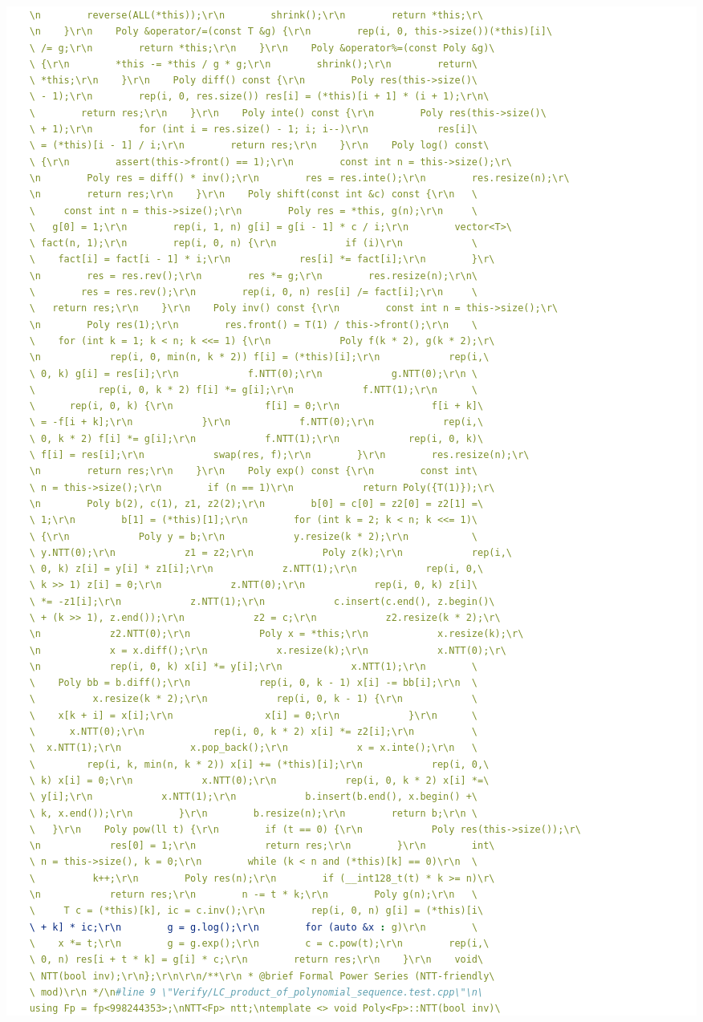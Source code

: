 ```yaml
    \n        reverse(ALL(*this));\r\n        shrink();\r\n        return *this;\r\
    \n    }\r\n    Poly &operator/=(const T &g) {\r\n        rep(i, 0, this->size())(*this)[i]\
    \ /= g;\r\n        return *this;\r\n    }\r\n    Poly &operator%=(const Poly &g)\
    \ {\r\n        *this -= *this / g * g;\r\n        shrink();\r\n        return\
    \ *this;\r\n    }\r\n    Poly diff() const {\r\n        Poly res(this->size()\
    \ - 1);\r\n        rep(i, 0, res.size()) res[i] = (*this)[i + 1] * (i + 1);\r\n\
    \        return res;\r\n    }\r\n    Poly inte() const {\r\n        Poly res(this->size()\
    \ + 1);\r\n        for (int i = res.size() - 1; i; i--)\r\n            res[i]\
    \ = (*this)[i - 1] / i;\r\n        return res;\r\n    }\r\n    Poly log() const\
    \ {\r\n        assert(this->front() == 1);\r\n        const int n = this->size();\r\
    \n        Poly res = diff() * inv();\r\n        res = res.inte();\r\n        res.resize(n);\r\
    \n        return res;\r\n    }\r\n    Poly shift(const int &c) const {\r\n   \
    \     const int n = this->size();\r\n        Poly res = *this, g(n);\r\n     \
    \   g[0] = 1;\r\n        rep(i, 1, n) g[i] = g[i - 1] * c / i;\r\n        vector<T>\
    \ fact(n, 1);\r\n        rep(i, 0, n) {\r\n            if (i)\r\n            \
    \    fact[i] = fact[i - 1] * i;\r\n            res[i] *= fact[i];\r\n        }\r\
    \n        res = res.rev();\r\n        res *= g;\r\n        res.resize(n);\r\n\
    \        res = res.rev();\r\n        rep(i, 0, n) res[i] /= fact[i];\r\n     \
    \   return res;\r\n    }\r\n    Poly inv() const {\r\n        const int n = this->size();\r\
    \n        Poly res(1);\r\n        res.front() = T(1) / this->front();\r\n    \
    \    for (int k = 1; k < n; k <<= 1) {\r\n            Poly f(k * 2), g(k * 2);\r\
    \n            rep(i, 0, min(n, k * 2)) f[i] = (*this)[i];\r\n            rep(i,\
    \ 0, k) g[i] = res[i];\r\n            f.NTT(0);\r\n            g.NTT(0);\r\n \
    \           rep(i, 0, k * 2) f[i] *= g[i];\r\n            f.NTT(1);\r\n      \
    \      rep(i, 0, k) {\r\n                f[i] = 0;\r\n                f[i + k]\
    \ = -f[i + k];\r\n            }\r\n            f.NTT(0);\r\n            rep(i,\
    \ 0, k * 2) f[i] *= g[i];\r\n            f.NTT(1);\r\n            rep(i, 0, k)\
    \ f[i] = res[i];\r\n            swap(res, f);\r\n        }\r\n        res.resize(n);\r\
    \n        return res;\r\n    }\r\n    Poly exp() const {\r\n        const int\
    \ n = this->size();\r\n        if (n == 1)\r\n            return Poly({T(1)});\r\
    \n        Poly b(2), c(1), z1, z2(2);\r\n        b[0] = c[0] = z2[0] = z2[1] =\
    \ 1;\r\n        b[1] = (*this)[1];\r\n        for (int k = 2; k < n; k <<= 1)\
    \ {\r\n            Poly y = b;\r\n            y.resize(k * 2);\r\n           \
    \ y.NTT(0);\r\n            z1 = z2;\r\n            Poly z(k);\r\n            rep(i,\
    \ 0, k) z[i] = y[i] * z1[i];\r\n            z.NTT(1);\r\n            rep(i, 0,\
    \ k >> 1) z[i] = 0;\r\n            z.NTT(0);\r\n            rep(i, 0, k) z[i]\
    \ *= -z1[i];\r\n            z.NTT(1);\r\n            c.insert(c.end(), z.begin()\
    \ + (k >> 1), z.end());\r\n            z2 = c;\r\n            z2.resize(k * 2);\r\
    \n            z2.NTT(0);\r\n            Poly x = *this;\r\n            x.resize(k);\r\
    \n            x = x.diff();\r\n            x.resize(k);\r\n            x.NTT(0);\r\
    \n            rep(i, 0, k) x[i] *= y[i];\r\n            x.NTT(1);\r\n        \
    \    Poly bb = b.diff();\r\n            rep(i, 0, k - 1) x[i] -= bb[i];\r\n  \
    \          x.resize(k * 2);\r\n            rep(i, 0, k - 1) {\r\n            \
    \    x[k + i] = x[i];\r\n                x[i] = 0;\r\n            }\r\n      \
    \      x.NTT(0);\r\n            rep(i, 0, k * 2) x[i] *= z2[i];\r\n          \
    \  x.NTT(1);\r\n            x.pop_back();\r\n            x = x.inte();\r\n   \
    \         rep(i, k, min(n, k * 2)) x[i] += (*this)[i];\r\n            rep(i, 0,\
    \ k) x[i] = 0;\r\n            x.NTT(0);\r\n            rep(i, 0, k * 2) x[i] *=\
    \ y[i];\r\n            x.NTT(1);\r\n            b.insert(b.end(), x.begin() +\
    \ k, x.end());\r\n        }\r\n        b.resize(n);\r\n        return b;\r\n \
    \   }\r\n    Poly pow(ll t) {\r\n        if (t == 0) {\r\n            Poly res(this->size());\r\
    \n            res[0] = 1;\r\n            return res;\r\n        }\r\n        int\
    \ n = this->size(), k = 0;\r\n        while (k < n and (*this)[k] == 0)\r\n  \
    \          k++;\r\n        Poly res(n);\r\n        if (__int128_t(t) * k >= n)\r\
    \n            return res;\r\n        n -= t * k;\r\n        Poly g(n);\r\n   \
    \     T c = (*this)[k], ic = c.inv();\r\n        rep(i, 0, n) g[i] = (*this)[i\
    \ + k] * ic;\r\n        g = g.log();\r\n        for (auto &x : g)\r\n        \
    \    x *= t;\r\n        g = g.exp();\r\n        c = c.pow(t);\r\n        rep(i,\
    \ 0, n) res[i + t * k] = g[i] * c;\r\n        return res;\r\n    }\r\n    void\
    \ NTT(bool inv);\r\n};\r\n\r\n/**\r\n * @brief Formal Power Series (NTT-friendly\
    \ mod)\r\n */\n#line 9 \"Verify/LC_product_of_polynomial_sequence.test.cpp\"\n\
    using Fp = fp<998244353>;\nNTT<Fp> ntt;\ntemplate <> void Poly<Fp>::NTT(bool inv)\
```